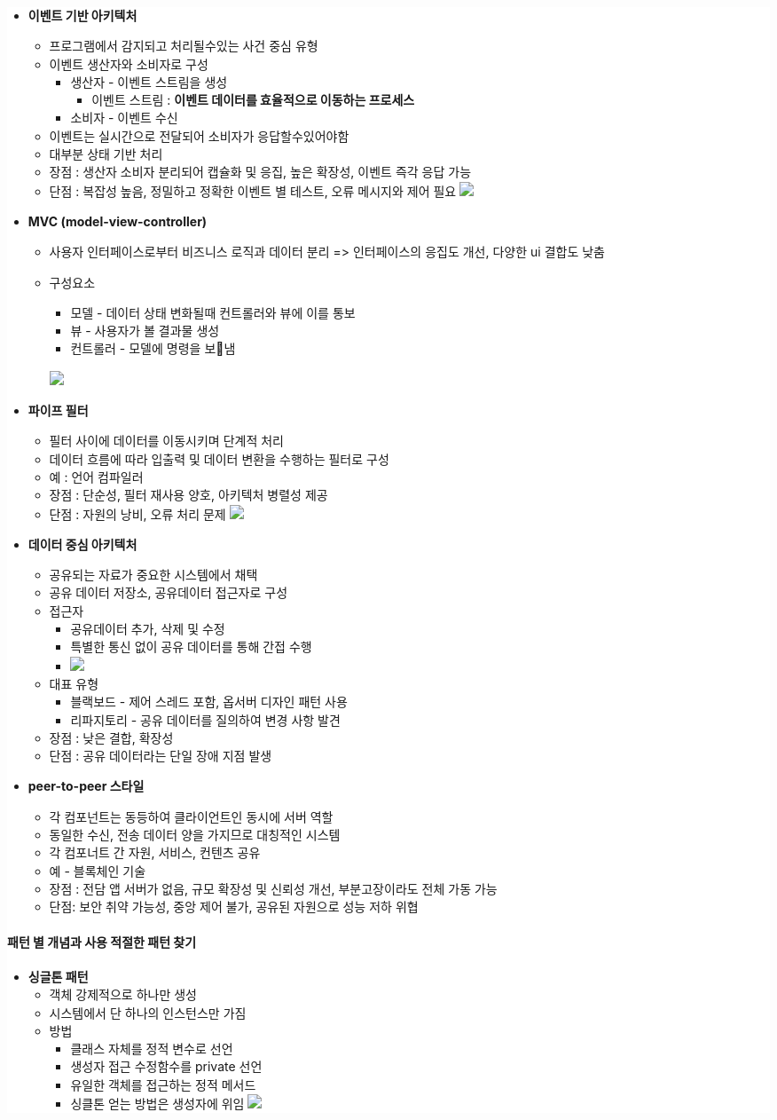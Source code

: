 - **이벤트 기반 아키텍처**
	- 프로그램에서 감지되고 처리될수있는 사건 중심 유형
	- 이벤트 생산자와 소비자로 구성
		- 생산자 - 이벤트 스트림을 생성 
			- 이벤트 스트림 : **이벤트 데이터를 효율적으로 이동하는 프로세스**
		- 소비자 - 이벤트 수신
	- 이벤트는 실시간으로 전달되어 소비자가 응답할수있어야함
	- 대부분 상태 기반 처리
	- 장점 : 생산자 소비자 분리되어 캡슐화 및 응집, 높은 확장성, 이벤트 즉각 응답 가능
	- 단점 : 복잡성 높음, 정밀하고 정확한 이벤트 별 테스트, 오류 메시지와 제어 필요
	  ![](https://i.imgur.com/DwH9A8p.png)
	  
- **MVC (model-view-controller)**
	- 사용자 인터페이스로부터 비즈니스 로직과 데이터 분리
	  => 인터페이스의 응집도 개선, 다양한 ui 결합도 낮춤
	- 구성요소
		- 모델 - 데이터 상태 변화될때 컨트롤러와 뷰에 이를 통보
		- 뷰 - 사용자가 볼 결과물 생성
		- 컨트롤러 - 모델에 명령을 보냄
		
		![](https://i.imgur.com/ySwSZnk.png)

- **파이프 필터**
	- 필터 사이에 데이터를 이동시키며 단계적 처리
	- 데이터 흐름에 따라 입출력 및 데이터 변환을 수행하는 필터로 구성
	- 예 : 언어 컴파일러 
	- 장점 : 단순성, 필터 재사용 양호, 아키텍처 병렬성 제공
	- 단점 : 자원의 낭비, 오류 처리 문제
	  ![](https://i.imgur.com/qRhP7o5.png)
	  
- **데이터 중심 아키텍처**
	- 공유되는 자료가 중요한 시스템에서 채택
	- 공유 데이터 저장소, 공유데이터 접근자로 구성
	- 접근자
		- 공유데이터 추가, 삭제 및 수정
		- 특별한 통신 없이 공유 데이터를 통해 간접 수행
		- ![](https://i.imgur.com/2siGjts.png)
	- 대표 유형
		- 블랙보드 - 제어 스레드 포함, 옵서버 디자인 패턴 사용
		- 리파지토리 - 공유 데이터를 질의하여 변경 사항 발견
	- 장점 : 낮은 결합, 확장성
	- 단점 : 공유 데이터라는 단일 장애 지점 발생

- **peer-to-peer 스타일**
	- 각 컴포넌트는 동등하여 클라이언트인 동시에 서버 역할
	- 동일한 수신, 전송 데이터 양을 가지므로 대칭적인 시스템
	- 각 컴포너트 간 자원, 서비스, 컨텐츠 공유
	- 예 - 블록체인 기술 
	- 장점 : 전담 앱 서버가 없음, 규모 확장성 및 신뢰성 개선, 부분고장이라도 전체 가동 가능
	- 단점: 보안 취약 가능성, 중앙 제어 불가, 공유된 자원으로 성능 저하 위협
#### 패턴 별 개념과 사용 적절한 패턴 찾기
- **싱글톤 패턴**
	- 객체 강제적으로 하나만 생성
	- 시스템에서 단 하나의 인스턴스만 가짐
	- 방법
		- 클래스 자체를 정적 변수로 선언
		- 생성자 접근 수정함수를 private 선언
		- 유일한 객체를 접근하는 정적 메서드
		-  싱클톤 얻는 방법은 생성자에 위임
		  ![](https://i.imgur.com/NwG9DMg.png)

